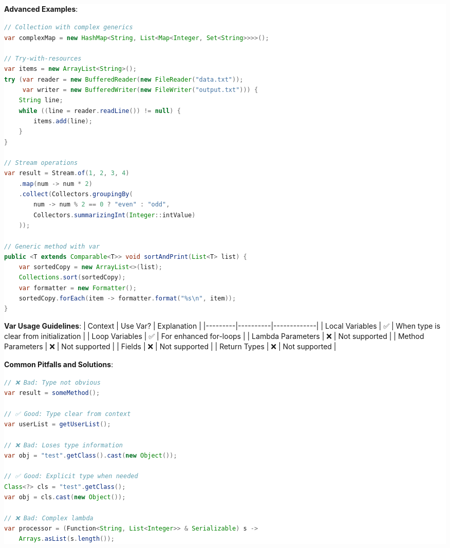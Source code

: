 **Advanced Examples**:
```java
// Collection with complex generics
var complexMap = new HashMap<String, List<Map<Integer, Set<String>>>>();

// Try-with-resources
var items = new ArrayList<String>();
try (var reader = new BufferedReader(new FileReader("data.txt"));
     var writer = new BufferedWriter(new FileWriter("output.txt"))) {
    String line;
    while ((line = reader.readLine()) != null) {
        items.add(line);
    }
}

// Stream operations
var result = Stream.of(1, 2, 3, 4)
    .map(num -> num * 2)
    .collect(Collectors.groupingBy(
        num -> num % 2 == 0 ? "even" : "odd",
        Collectors.summarizingInt(Integer::intValue)
    ));

// Generic method with var
public <T extends Comparable<T>> void sortAndPrint(List<T> list) {
    var sortedCopy = new ArrayList<>(list);
    Collections.sort(sortedCopy);
    var formatter = new Formatter();
    sortedCopy.forEach(item -> formatter.format("%s\n", item));
}
```

**Var Usage Guidelines**:
| Context | Use Var? | Explanation |
|---------|----------|-------------|
| Local Variables | ✅ | When type is clear from initialization |
| Loop Variables | ✅ | For enhanced for-loops |
| Lambda Parameters | ❌ | Not supported |
| Method Parameters | ❌ | Not supported |
| Fields | ❌ | Not supported |
| Return Types | ❌ | Not supported |

**Common Pitfalls and Solutions**:
```java
// ❌ Bad: Type not obvious
var result = someMethod();

// ✅ Good: Type clear from context
var userList = getUserList();

// ❌ Bad: Loses type information
var obj = "test".getClass().cast(new Object());

// ✅ Good: Explicit type when needed
Class<?> cls = "test".getClass();
var obj = cls.cast(new Object());

// ❌ Bad: Complex lambda
var processor = (Function<String, List<Integer>> & Serializable) s -> 
    Arrays.asList(s.length());

```